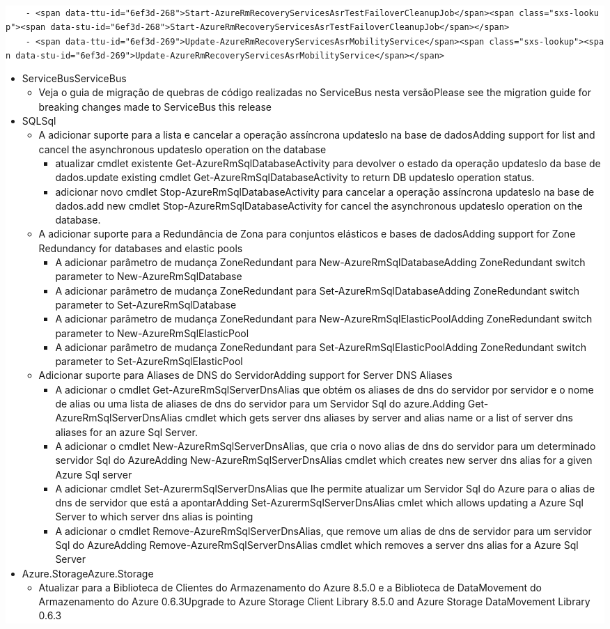         - <span data-ttu-id="6ef3d-268">Start-AzureRmRecoveryServicesAsrTestFailoverCleanupJob</span><span class="sxs-lookup"><span data-stu-id="6ef3d-268">Start-AzureRmRecoveryServicesAsrTestFailoverCleanupJob</span></span>
        - <span data-ttu-id="6ef3d-269">Update-AzureRmRecoveryServicesAsrMobilityService</span><span class="sxs-lookup"><span data-stu-id="6ef3d-269">Update-AzureRmRecoveryServicesAsrMobilityService</span></span>
* <span data-ttu-id="6ef3d-270">ServiceBus</span><span class="sxs-lookup"><span data-stu-id="6ef3d-270">ServiceBus</span></span>
    - <span data-ttu-id="6ef3d-271">Veja o guia de migração de quebras de código realizadas no ServiceBus nesta versão</span><span class="sxs-lookup"><span data-stu-id="6ef3d-271">Please see the migration guide for breaking changes made to ServiceBus this release</span></span>
* <span data-ttu-id="6ef3d-272">SQL</span><span class="sxs-lookup"><span data-stu-id="6ef3d-272">Sql</span></span>
    * <span data-ttu-id="6ef3d-273">A adicionar suporte para a lista e cancelar a operação assíncrona updateslo na base de dados</span><span class="sxs-lookup"><span data-stu-id="6ef3d-273">Adding support for list and cancel the asynchronous updateslo operation on the database</span></span>
        - <span data-ttu-id="6ef3d-274">atualizar cmdlet existente Get-AzureRmSqlDatabaseActivity para devolver o estado da operação updateslo da base de dados.</span><span class="sxs-lookup"><span data-stu-id="6ef3d-274">update existing cmdlet Get-AzureRmSqlDatabaseActivity to return DB updateslo operation status.</span></span>
        - <span data-ttu-id="6ef3d-275">adicionar novo cmdlet Stop-AzureRmSqlDatabaseActivity para cancelar a operação assíncrona updateslo na base de dados.</span><span class="sxs-lookup"><span data-stu-id="6ef3d-275">add new cmdlet Stop-AzureRmSqlDatabaseActivity for cancel the asynchronous updateslo operation on the database.</span></span>
    * <span data-ttu-id="6ef3d-276">A adicionar suporte para a Redundância de Zona para conjuntos elásticos e bases de dados</span><span class="sxs-lookup"><span data-stu-id="6ef3d-276">Adding support for Zone Redundancy for databases and elastic pools</span></span>
        - <span data-ttu-id="6ef3d-277">A adicionar parâmetro de mudança ZoneRedundant para New-AzureRmSqlDatabase</span><span class="sxs-lookup"><span data-stu-id="6ef3d-277">Adding ZoneRedundant switch parameter to New-AzureRmSqlDatabase</span></span>
        - <span data-ttu-id="6ef3d-278">A adicionar parâmetro de mudança ZoneRedundant para Set-AzureRmSqlDatabase</span><span class="sxs-lookup"><span data-stu-id="6ef3d-278">Adding ZoneRedundant switch parameter to Set-AzureRmSqlDatabase</span></span>
        - <span data-ttu-id="6ef3d-279">A adicionar parâmetro de mudança ZoneRedundant para New-AzureRmSqlElasticPool</span><span class="sxs-lookup"><span data-stu-id="6ef3d-279">Adding ZoneRedundant switch parameter to New-AzureRmSqlElasticPool</span></span>
        - <span data-ttu-id="6ef3d-280">A adicionar parâmetro de mudança ZoneRedundant para Set-AzureRmSqlElasticPool</span><span class="sxs-lookup"><span data-stu-id="6ef3d-280">Adding ZoneRedundant switch parameter to Set-AzureRmSqlElasticPool</span></span>
    * <span data-ttu-id="6ef3d-281">Adicionar suporte para Aliases de DNS do Servidor</span><span class="sxs-lookup"><span data-stu-id="6ef3d-281">Adding support for Server DNS Aliases</span></span>
        - <span data-ttu-id="6ef3d-282">A adicionar o cmdlet Get-AzureRmSqlServerDnsAlias que obtém os aliases de dns do servidor por servidor e o nome de alias ou uma lista de aliases de dns do servidor para um Servidor Sql do azure.</span><span class="sxs-lookup"><span data-stu-id="6ef3d-282">Adding Get-AzureRmSqlServerDnsAlias cmdlet which gets server dns aliases by server and alias name or a list of server dns aliases for an azure Sql Server.</span></span>
        - <span data-ttu-id="6ef3d-283">A adicionar o cmdlet New-AzureRmSqlServerDnsAlias, que cria o novo alias de dns do servidor para um determinado servidor Sql do Azure</span><span class="sxs-lookup"><span data-stu-id="6ef3d-283">Adding New-AzureRmSqlServerDnsAlias cmdlet which creates new server dns alias for a given Azure Sql server</span></span>
        - <span data-ttu-id="6ef3d-284">A adicionar cmdlet Set-AzurermSqlServerDnsAlias que lhe permite atualizar um Servidor Sql do Azure para o alias de dns de servidor que está a apontar</span><span class="sxs-lookup"><span data-stu-id="6ef3d-284">Adding Set-AzurermSqlServerDnsAlias cmlet which allows updating a Azure Sql Server to which server dns alias is pointing</span></span>
        - <span data-ttu-id="6ef3d-285">A adicionar o cmdlet Remove-AzureRmSqlServerDnsAlias, que remove um alias de dns de servidor para um servidor Sql do Azure</span><span class="sxs-lookup"><span data-stu-id="6ef3d-285">Adding Remove-AzureRmSqlServerDnsAlias cmdlet which removes a server dns alias for a Azure Sql Server</span></span>
* <span data-ttu-id="6ef3d-286">Azure.Storage</span><span class="sxs-lookup"><span data-stu-id="6ef3d-286">Azure.Storage</span></span>
    * <span data-ttu-id="6ef3d-287">Atualizar para a Biblioteca de Clientes do Armazenamento do Azure 8.5.0 e a Biblioteca de DataMovement do Armazenamento do Azure 0.6.3</span><span class="sxs-lookup"><span data-stu-id="6ef3d-287">Upgrade to Azure Storage Client Library 8.5.0 and Azure Storage DataMovement Library 0.6.3</span></span>